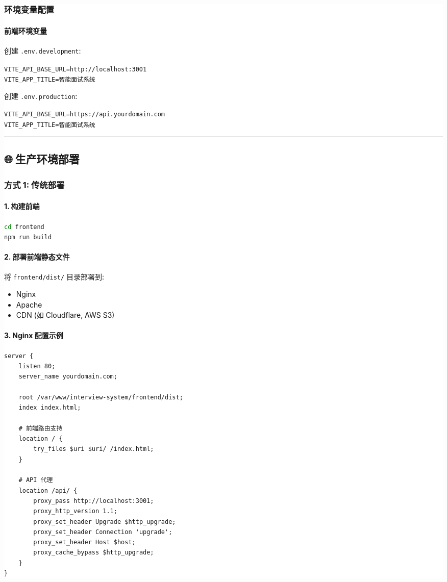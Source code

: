 ### 环境变量配置

#### 前端环境变量

创建 `.env.development`:

```env
VITE_API_BASE_URL=http://localhost:3001
VITE_APP_TITLE=智能面试系统
```

创建 `.env.production`:

```env
VITE_API_BASE_URL=https://api.yourdomain.com
VITE_APP_TITLE=智能面试系统
```

---

## 🌐 生产环境部署

### 方式 1: 传统部署

#### 1. 构建前端

```bash
cd frontend
npm run build
```

#### 2. 部署前端静态文件

将 `frontend/dist/` 目录部署到:
- Nginx
- Apache
- CDN (如 Cloudflare, AWS S3)

#### 3. Nginx 配置示例

```nginx
server {
    listen 80;
    server_name yourdomain.com;

    root /var/www/interview-system/frontend/dist;
    index index.html;

    # 前端路由支持
    location / {
        try_files $uri $uri/ /index.html;
    }

    # API 代理
    location /api/ {
        proxy_pass http://localhost:3001;
        proxy_http_version 1.1;
        proxy_set_header Upgrade $http_upgrade;
        proxy_set_header Connection 'upgrade';
        proxy_set_header Host $host;
        proxy_cache_bypass $http_upgrade;
    }
}
```
